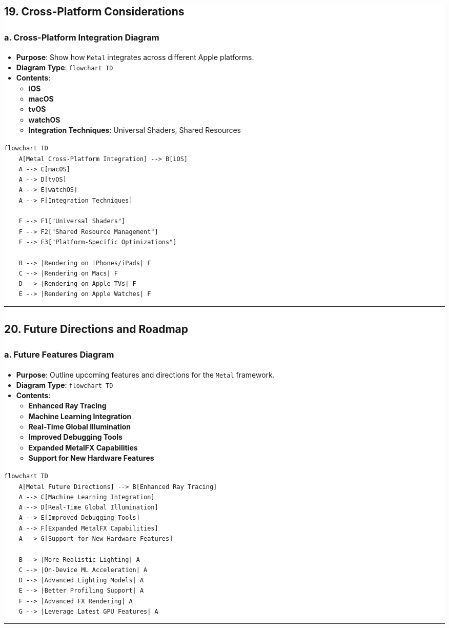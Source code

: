 ## **19. Cross-Platform Considerations**

### **a. Cross-Platform Integration Diagram**
- **Purpose**: Show how `Metal` integrates across different Apple platforms.
- **Diagram Type**: `flowchart TD`
- **Contents**:
  - **iOS**
  - **macOS**
  - **tvOS**
  - **watchOS**
  - **Integration Techniques**: Universal Shaders, Shared Resources

```mermaid
flowchart TD
    A[Metal Cross-Platform Integration] --> B[iOS]
    A --> C[macOS]
    A --> D[tvOS]
    A --> E[watchOS]
    A --> F[Integration Techniques]

    F --> F1["Universal Shaders"]
    F --> F2["Shared Resource Management"]
    F --> F3["Platform-Specific Optimizations"]

    B --> |Rendering on iPhones/iPads| F
    C --> |Rendering on Macs| F
    D --> |Rendering on Apple TVs| F
    E --> |Rendering on Apple Watches| F
```

---

## **20. Future Directions and Roadmap**

### **a. Future Features Diagram**
- **Purpose**: Outline upcoming features and directions for the `Metal` framework.
- **Diagram Type**: `flowchart TD`
- **Contents**:
  - **Enhanced Ray Tracing**
  - **Machine Learning Integration**
  - **Real-Time Global Illumination**
  - **Improved Debugging Tools**
  - **Expanded MetalFX Capabilities**
  - **Support for New Hardware Features**

```mermaid
flowchart TD
    A[Metal Future Directions] --> B[Enhanced Ray Tracing]
    A --> C[Machine Learning Integration]
    A --> D[Real-Time Global Illumination]
    A --> E[Improved Debugging Tools]
    A --> F[Expanded MetalFX Capabilities]
    A --> G[Support for New Hardware Features]

    B --> |More Realistic Lighting| A
    C --> |On-Device ML Acceleration| A
    D --> |Advanced Lighting Models| A
    E --> |Better Profiling Support| A
    F --> |Advanced FX Rendering| A
    G --> |Leverage Latest GPU Features| A
```

---